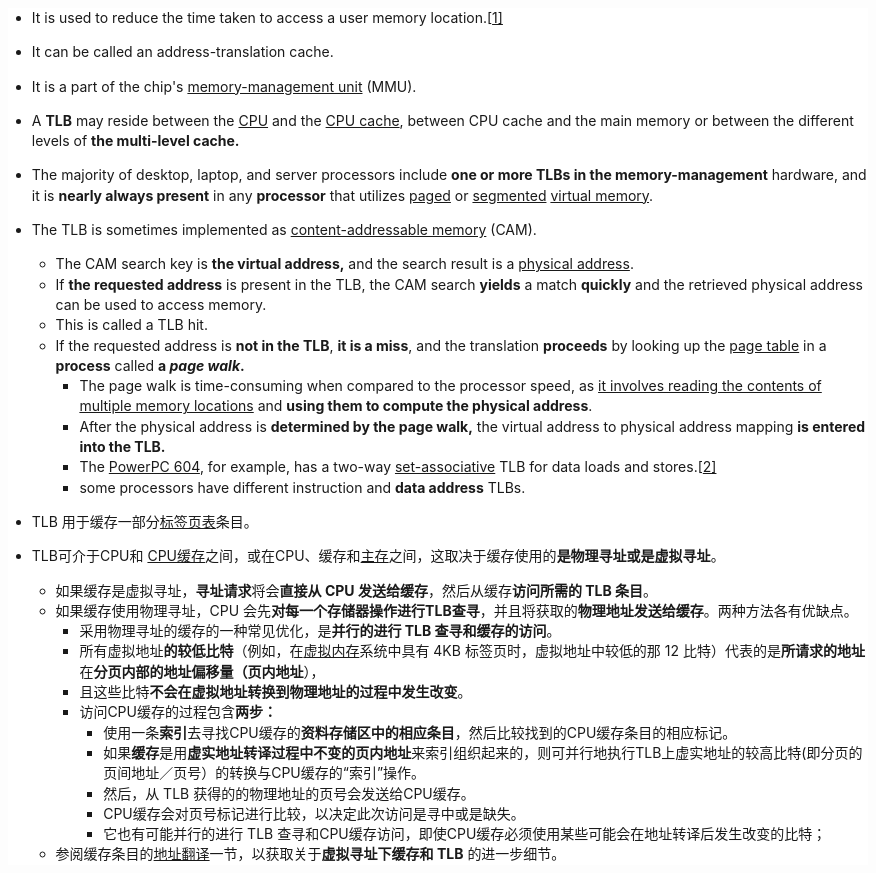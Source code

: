 - It is used to reduce the time taken to access a user memory location.[[1\]](https://en.wikipedia.org/wiki/Translation_lookaside_buffer#cite_note-ostep-1-1) 

- It can be called an address-translation cache. 

- It is a part of the chip's [memory-management unit](https://en.wikipedia.org/wiki/Memory_management_unit) (MMU). 

- A **TLB** may reside between the [CPU](https://en.wikipedia.org/wiki/Central_processing_unit) and the [CPU cache](https://en.wikipedia.org/wiki/CPU_cache), between CPU cache and the main memory or between the different levels of **the multi-level cache.** 

- The majority of desktop, laptop, and server processors include **one or more TLBs in the memory-management** hardware, and it is **nearly always present** in any **processor** that utilizes [paged](https://en.wikipedia.org/wiki/Paging) or [segmented](https://en.wikipedia.org/wiki/Memory_segmentation) [virtual memory](https://en.wikipedia.org/wiki/Virtual_memory).

- The TLB is sometimes implemented as [content-addressable memory](https://en.wikipedia.org/wiki/Content-addressable_memory) (CAM). 

  - The CAM search key is **the virtual address,** and the search result is a [physical address](https://en.wikipedia.org/wiki/Physical_address). 
  - If **the requested address** is present in the TLB, the CAM search **yields** a match **quickly** and the retrieved physical address can be used to access memory. 
  - This is called a TLB hit. 
  - If the requested address is **not in the TLB**, **it is a miss**, and the translation **proceeds** by looking up the [page table](https://en.wikipedia.org/wiki/Page_table) in a **process** called **a *page walk*.** 
    - The page walk is time-consuming when compared to the processor speed, as <u>it involves reading the contents of multiple memory locations</u> and **using them to compute the physical address**. 
    - After the physical address is **determined by the page walk,** the virtual address to physical address mapping **is entered into the TLB.** 
    - The [PowerPC 604](https://en.wikipedia.org/wiki/PowerPC_604), for example, has a two-way [set-associative](https://en.wikipedia.org/wiki/Set-associative) TLB for data loads and stores.[[2\]](https://en.wikipedia.org/wiki/Translation_lookaside_buffer#cite_note-2) 
    - some processors have different instruction and **data address** TLBs.

- TLB 用于缓存一部分[标签页表](https://zh.wikipedia.org/wiki/分頁表)条目。

- TLB可介于CPU和 [CPU缓存](https://zh.wikipedia.org/wiki/CPU缓存)之间，或在CPU、缓存和[主存](https://zh.wikipedia.org/wiki/主記憶體)之间，这取决于缓存使用的**是物理寻址或是虚拟寻址**。

  - 如果缓存是虚拟寻址，**寻址请求**将会**直接从 CPU 发送给缓存**，然后从缓存**访问所需的 TLB 条目**。
  - 如果缓存使用物理寻址，CPU 会先**对每一个存储器操作进行TLB查寻**，并且将获取的**物理地址发送给缓存**。两种方法各有优缺点。
    - 采用物理寻址的缓存的一种常见优化，是**并行的进行 TLB 查寻和缓存的访问**。
    - 所有虚拟地址**的较低比特**（例如，在[虚拟内存](https://zh.wikipedia.org/wiki/虚拟内存)系统中具有 4KB 标签页时，虚拟地址中较低的那 12 比特）代表的是**所请求的地址**在**分页内部的地址偏移量（页内地址**），
    - 且这些比特**不会在虚拟地址转换到物理地址的过程中发生改变**。
    - 访问CPU缓存的过程包含**两步：**
      - 使用一条**索引**去寻找CPU缓存的**资料存储区中的相应条目**，然后比较找到的CPU缓存条目的相应标记。
      - 如果**缓存**是用**虚实地址转译过程中不变的页内地址**来索引组织起来的，则可并行地执行TLB上虚实地址的较高比特(即分页的页间地址／页号）的转换与CPU缓存的“索引”操作。
      - 然后，从 TLB 获得的的物理地址的页号会发送给CPU缓存。
      - CPU缓存会对页号标记进行比较，以决定此次访问是寻中或是缺失。
      - 它也有可能并行的进行 TLB 查寻和CPU缓存访问，即使CPU缓存必须使用某些可能会在地址转译后发生改变的比特；
  - 参阅缓存条目的[地址翻译](https://zh.wikipedia.org/wiki/CPU缓存#地址翻译)一节，以获取关于**虚拟寻址下缓存和 TLB** 的进一步细节。
